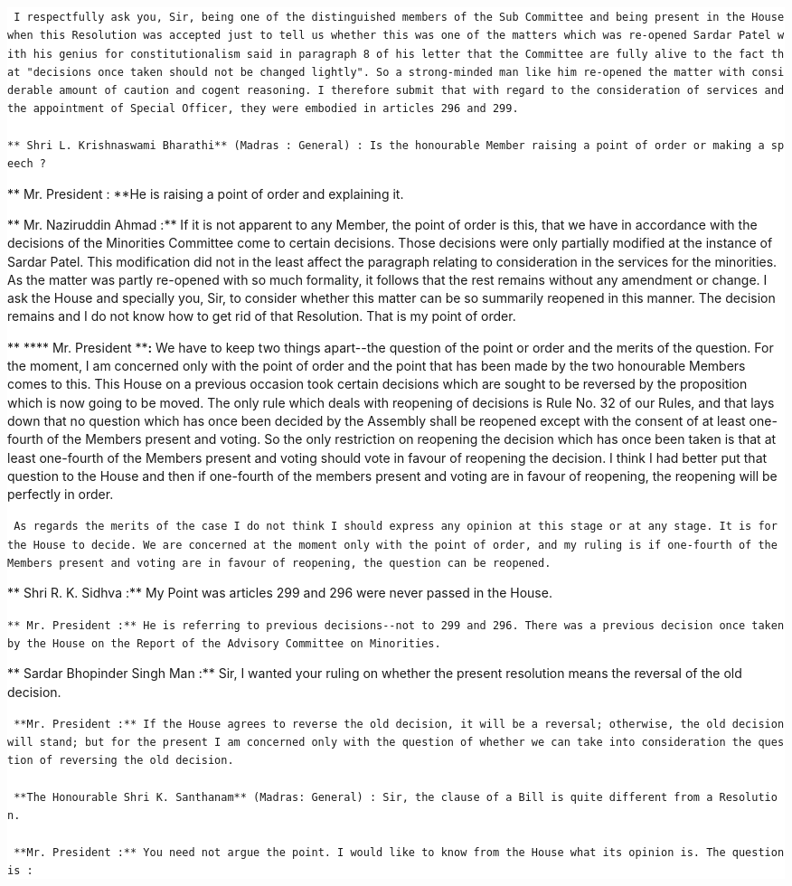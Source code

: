      I respectfully ask you, Sir, being one of the distinguished members of the Sub Committee and being present in the House when this Resolution was accepted just to tell us whether this was one of the matters which was re-opened Sardar Patel with his genius for constitutionalism said in paragraph 8 of his letter that the Committee are fully alive to the fact that "decisions once taken should not be changed lightly". So a strong-minded man like him re-opened the matter with considerable amount of caution and cogent reasoning. I therefore submit that with regard to the consideration of services and the appointment of Special Officer, they were embodied in articles 296 and 299.

    ** Shri L. Krishnaswami Bharathi** (Madras : General) : Is the honourable Member raising a point of order or making a speech ?

  **   Mr. President : **He is raising a point of order and explaining it.

   **  Mr. Naziruddin Ahmad :** If it is not apparent to any Member, the point of order is this, that we have in accordance with the decisions of the Minorities Committee come to certain decisions. Those decisions were only partially modified at the instance of Sardar Patel. This modification did not in the least affect the paragraph relating to consideration in the services for the minorities. As the matter was partly re-opened with so much formality, it follows that the rest remains without any amendment or change. I ask the House and specially you, Sir, to consider whether this matter can be so summarily reopened in this manner. The decision remains and I do not know how to get rid of that Resolution. That is my point of order.

   ** **** Mr. President ****:** We have to keep two things apart--the question of the point or order and the merits of the question. For the moment, I am concerned only with the point of order and the point that has been made by the two honourable Members comes to this. This House on a previous occasion took certain decisions which are sought to be reversed by the proposition which is now going to be moved. The only rule which deals with reopening of decisions is Rule No. 32 of our Rules, and that lays down that no question which has once been decided by the Assembly shall be reopened except with the consent of at least one-fourth of the Members present and voting. So the only restriction on reopening the decision which has once been taken is that at least one-fourth of the Members present and voting should vote in favour of reopening the decision. I think I had better put that question to the House and then if one-fourth of the members present and voting are in favour of reopening, the reopening will be perfectly in order.

     As regards the merits of the case I do not think I should express any opinion at this stage or at any stage. It is for the House to decide. We are concerned at the moment only with the point of order, and my ruling is if one-fourth of the Members present and voting are in favour of reopening, the question can be reopened.

   **  Shri R. K. Sidhva :** My Point was articles 299 and 296 were never passed in the House.

    ** Mr. President :** He is referring to previous decisions--not to 299 and 296. There was a previous decision once taken by the House on the Report of the Advisory Committee on Minorities.

   **  Sardar Bhopinder Singh Man :** Sir, I wanted your ruling on whether the present resolution means the reversal of the old decision.

     **Mr. President :** If the House agrees to reverse the old decision, it will be a reversal; otherwise, the old decision will stand; but for the present I am concerned only with the question of whether we can take into consideration the question of reversing the old decision.

     **The Honourable Shri K. Santhanam** (Madras: General) : Sir, the clause of a Bill is quite different from a Resolution.

     **Mr. President :** You need not argue the point. I would like to know from the House what its opinion is. The question is :
